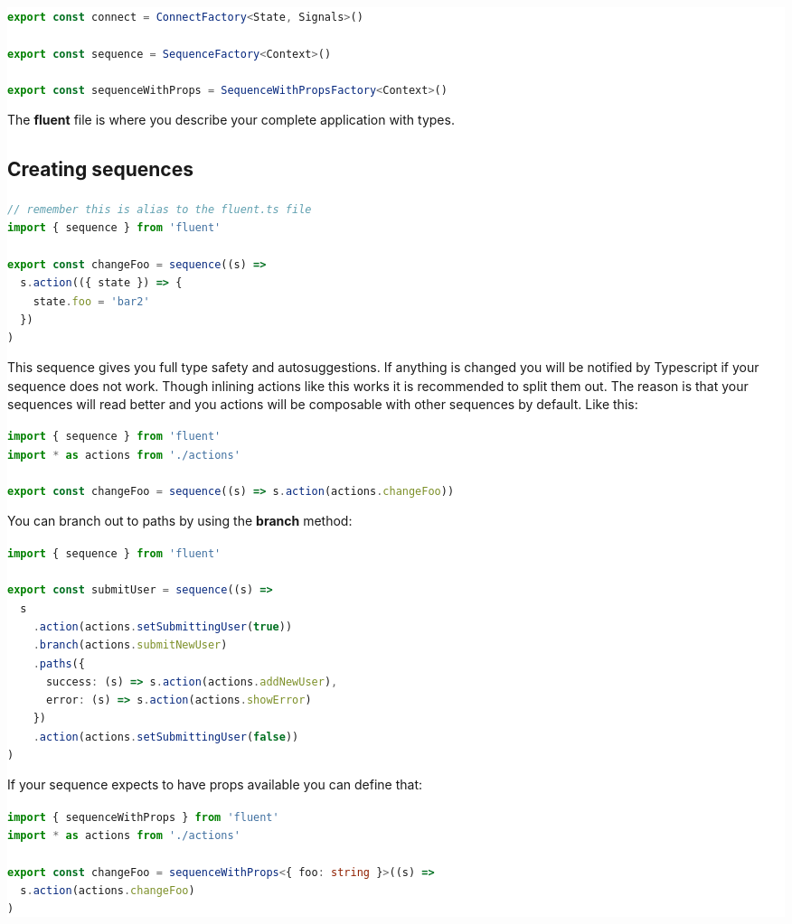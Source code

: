 ```ts
export const connect = ConnectFactory<State, Signals>()

export const sequence = SequenceFactory<Context>()

export const sequenceWithProps = SequenceWithPropsFactory<Context>()
```

The **fluent** file is where you describe your complete application with types.

## Creating sequences

```ts
// remember this is alias to the fluent.ts file
import { sequence } from 'fluent'

export const changeFoo = sequence((s) =>
  s.action(({ state }) => {
    state.foo = 'bar2'
  })
)
```

This sequence gives you full type safety and autosuggestions. If anything is changed you will be notified by Typescript if your sequence does not work. Though inlining actions like this works it is recommended to split them out. The reason is that your sequences will read better and you actions will be composable with other sequences by default. Like this:

```ts
import { sequence } from 'fluent'
import * as actions from './actions'

export const changeFoo = sequence((s) => s.action(actions.changeFoo))
```

You can branch out to paths by using the **branch** method:

```ts
import { sequence } from 'fluent'

export const submitUser = sequence((s) =>
  s
    .action(actions.setSubmittingUser(true))
    .branch(actions.submitNewUser)
    .paths({
      success: (s) => s.action(actions.addNewUser),
      error: (s) => s.action(actions.showError)
    })
    .action(actions.setSubmittingUser(false))
)
```

If your sequence expects to have props available you can define that:

```ts
import { sequenceWithProps } from 'fluent'
import * as actions from './actions'

export const changeFoo = sequenceWithProps<{ foo: string }>((s) =>
  s.action(actions.changeFoo)
)
```
